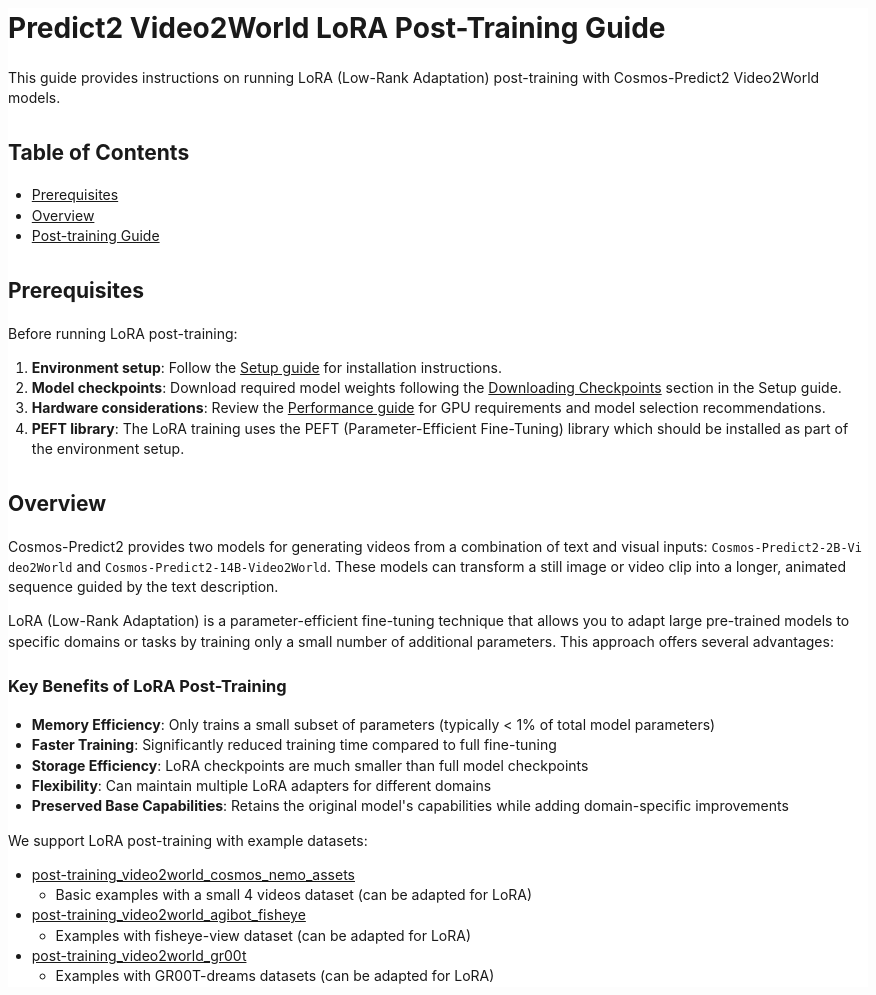 # Predict2 Video2World LoRA Post-Training Guide

This guide provides instructions on running LoRA (Low-Rank Adaptation) post-training with Cosmos-Predict2 Video2World models.

## Table of Contents
- [Prerequisites](#prerequisites)
- [Overview](#overview)
- [Post-training Guide](#post-training-guide)

## Prerequisites

Before running LoRA post-training:

1. **Environment setup**: Follow the [Setup guide](setup.md) for installation instructions.
2. **Model checkpoints**: Download required model weights following the [Downloading Checkpoints](setup.md#downloading-checkpoints) section in the Setup guide.
3. **Hardware considerations**: Review the [Performance guide](performance.md) for GPU requirements and model selection recommendations.
4. **PEFT library**: The LoRA training uses the PEFT (Parameter-Efficient Fine-Tuning) library which should be installed as part of the environment setup.

## Overview

Cosmos-Predict2 provides two models for generating videos from a combination of text and visual inputs: `Cosmos-Predict2-2B-Video2World` and `Cosmos-Predict2-14B-Video2World`. These models can transform a still image or video clip into a longer, animated sequence guided by the text description.

LoRA (Low-Rank Adaptation) is a parameter-efficient fine-tuning technique that allows you to adapt large pre-trained models to specific domains or tasks by training only a small number of additional parameters. This approach offers several advantages:

### Key Benefits of LoRA Post-Training

- **Memory Efficiency**: Only trains a small subset of parameters (typically < 1% of total model parameters)
- **Faster Training**: Significantly reduced training time compared to full fine-tuning
- **Storage Efficiency**: LoRA checkpoints are much smaller than full model checkpoints
- **Flexibility**: Can maintain multiple LoRA adapters for different domains
- **Preserved Base Capabilities**: Retains the original model's capabilities while adding domain-specific improvements

We support LoRA post-training with example datasets:
- [post-training_video2world_cosmos_nemo_assets](/documentations/post-training_video2world_cosmos_nemo_assets.md)
  - Basic examples with a small 4 videos dataset (can be adapted for LoRA)
- [post-training_video2world_agibot_fisheye](/documentations/post-training_video2world_agibot_fisheye.md)
  - Examples with fisheye-view dataset (can be adapted for LoRA)
- [post-training_video2world_gr00t](/documentations/post-training_video2world_gr00t.md)
  - Examples with GR00T-dreams datasets (can be adapted for LoRA)
